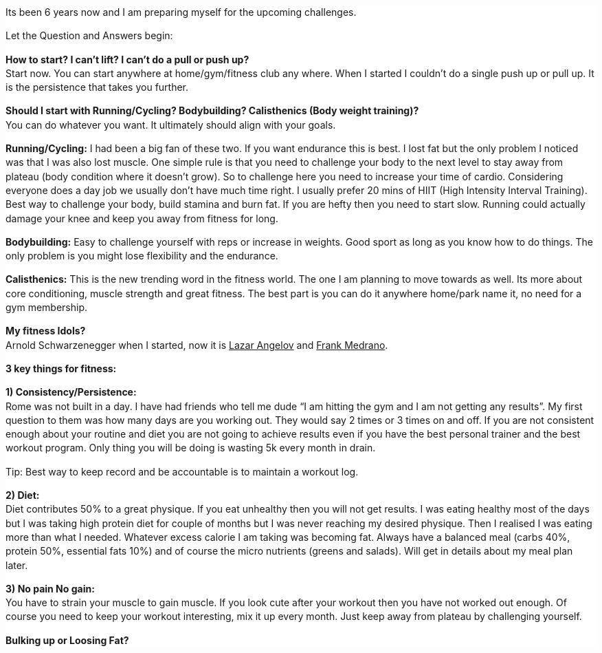 Its been 6 years now and I am preparing myself for the upcoming challenges. 

Let the Question and Answers begin:

**How to start? I can’t lift? I can’t do a pull or push up?**  
Start now. You can start anywhere at home/gym/fitness club any where. When I started I couldn’t do a single push up or pull up. It is the persistence that takes you further.

**Should I start with Running/Cycling? Bodybuilding? Calisthenics (Body weight training)?**  
You can do whatever you want. It ultimately should align with your goals.

**Running/Cycling:** I had been a big fan of these two. If you want endurance this is best. I lost fat but the only problem I noticed was that I was also lost muscle. One simple rule is that you need to challenge your body to the next level to stay away from plateau (body condition where it doesn’t grow). So to challenge here you need to increase your time of cardio. Considering everyone does a day job we usually don’t have much time right. I usually prefer 20 mins of HIIT (High Intensity Interval Training). Best way to challenge your body, build stamina and burn fat. If you are hefty then you need to start slow. Running could actually damage your knee and keep you away from fitness for long.

**Bodybuilding:** Easy to challenge yourself with reps or increase in weights. Good sport as long as you know how to do things. The only problem is you might lose flexibility and the endurance.

**Calisthenics:** This is the new trending word in the fitness world. The one I am planning to move towards as well. Its more about core conditioning, muscle strength and great fitness. The best part is you can do it anywhere home/park name it, no need for a gym membership.

**My fitness Idols?**  
Arnold Schwarzenegger when I started, now it is [Lazar Angelov](http://www.lazarangelov.com/ "Lazar Angelov") and [Frank Medrano](http://www.thefrankmedrano.com/ "Frank Medrano").

**3 key things for fitness:**

**1) Consistency/Persistence:**  
Rome was not built in a day. I have had friends who tell me dude “I am hitting the gym and I am not getting any results”. My first question to them was how many days are you working out. They would say 2 times or 3 times on and off. If you are not consistent enough about your routine and diet you are not going to achieve results even if you have the best personal trainer and the best workout program. Only thing you will be doing is wasting 5k every month in drain.

Tip: Best way to keep record and be accountable is to maintain a workout log. 

**2) Diet:**  
Diet contributes 50% to a great physique. If you eat unhealthy then you will not get results. I was eating healthy most of the days but I was taking high protein diet for couple of months but I was never reaching my desired physique. Then I realised I was eating more than what I needed. Whatever excess calorie I am taking was becoming fat. Always have a balanced meal (carbs 40%, protein 50%, essential fats 10%) and of course the micro nutrients (greens and salads). Will get in details about my meal plan later.

**3) No pain No gain:**  
You have to strain your muscle to gain muscle. If you look cute after your workout then you have not worked out enough. Of course you need to keep your workout interesting, mix it up every month. Just keep away from plateau by challenging yourself.

**Bulking up or Loosing Fat?**
